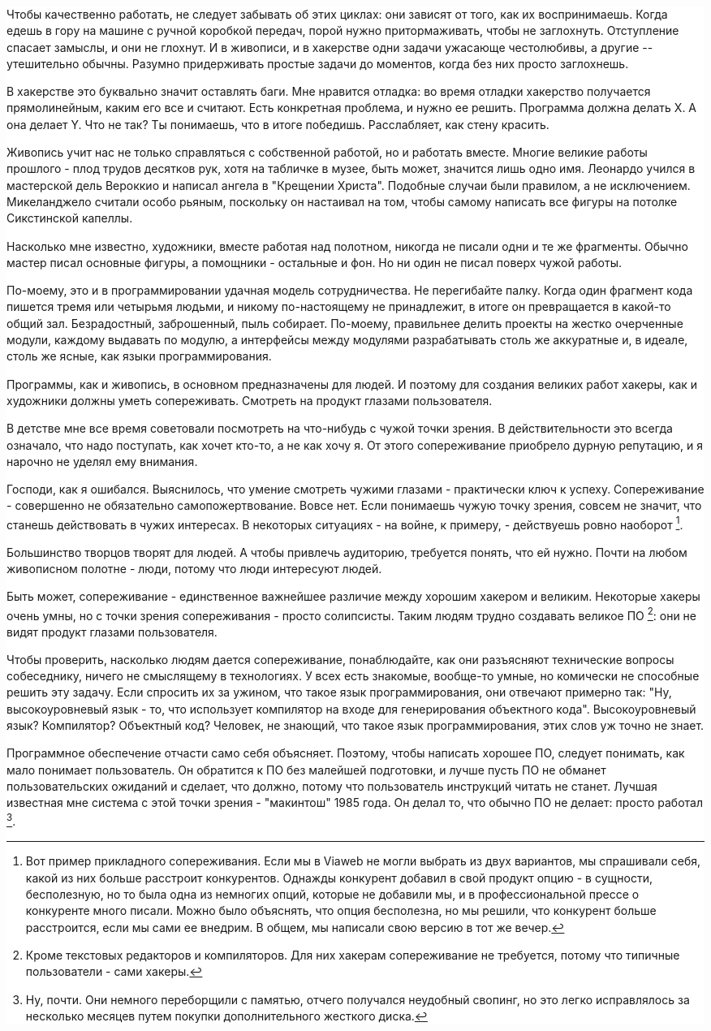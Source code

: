Чтобы качественно работать, не следует забывать об этих циклах: они зависят от того, как их воспринимаешь. Когда едешь в гору на машине с ручной коробкой передач, порой нужно притормаживать, чтобы не заглохнуть. Отступление спасает замыслы, и они не глохнут. И в живописи, и в хакерстве одни задачи ужасающе честолюбивы, а другие -- утешительно обычны. Разумно придерживать простые задачи до моментов, когда без них просто заглохнешь.

В хакерстве это буквально значит оставлять баги. Мне нравится отладка: во время отладки хакерство получается прямолинейным, каким его все и считают. Есть конкретная проблема, и нужно ее решить. Программа должна делать X. А она делает Y. Что не так? Ты понимаешь, что в итоге победишь. Расслабляет, как стену красить.

Живопись учит нас не только справляться с собственной работой, но и работать вместе. Многие великие работы прошлого - плод трудов десятков рук, хотя на табличке в музее, быть может, значится лишь одно имя. Леонардо учился в мастерской дель Вероккио и написал ангела в "Крещении Христа". Подобные случаи были правилом, а не исключением. Микеланджело считали особо рьяным, поскольку он настаивал на том, чтобы самому написать все фигуры на потолке Сикстинской капеллы.

Насколько мне известно, художники, вместе работая над полотном, никогда не писали одни и те же фрагменты. Обычно мастер писал основные фигуры, а помощники - остальные и фон. Но ни один не писал поверх чужой работы.

По-моему, это и в программировании удачная модель сотрудничества. Не перегибайте палку. Когда один фрагмент кода пишется тремя или четырьмя людьми, и никому по-настоящему не принадлежит, в итоге он превращается в какой-то общий зал. Безрадостный, заброшенный, пыль собирает. По-моему, правильнее делить проекты на жестко очерченные модули, каждому выдавать по модулю, а интерфейсы между модулями разрабатывать столь же аккуратные и, в идеале, столь же ясные, как языки программирования.

Программы, как и живопись, в основном предназначены для людей. И поэтому для создания великих работ хакеры, как и художники должны уметь сопереживать. Смотреть на продукт глазами пользователя.

В детстве мне все время советовали посмотреть на что-нибудь с чужой точки зрения. В действительности это всегда означало, что надо поступать, как хочет кто-то, а не как хочу я. От этого сопереживание приобрело дурную репутацию, и я нарочно не уделял ему внимания.

Господи, как я ошибался. Выяснилось, что умение смотреть чужими глазами - практически ключ к успеху. Сопереживание - совершенно не обязательно самопожертвование. Вовсе нет. Если понимаешь чужую точку зрения, совсем не значит, что станешь действовать в чужих интересах. В некоторых ситуациях - на войне, к примеру, - действуешь ровно наоборот [^4].

Большинство творцов творят для людей. А чтобы привлечь аудиторию, требуется понять, что ей нужно. Почти на любом живописном полотне - люди, потому что люди интересуют людей.

Быть может, сопереживание - единственное важнейшее различие между хорошим хакером и великим. Некоторые хакеры очень умны, но с точки зрения сопереживания - просто солипсисты. Таким людям трудно создавать великое ПО [^5]: они не видят продукт глазами пользователя.

Чтобы проверить, насколько людям дается сопереживание, понаблюдайте, как они разъясняют технические вопросы собеседнику, ничего не смыслящему в технологиях. У всех есть знакомые, вообще-то умные, но комически не способные решить эту задачу. Если спросить их за ужином, что такое язык программирования, они отвечают примерно так: "Ну, высокоуровневый язык - то, что использует компилятор на входе для генерирования объектного кода". Высокоуровневый язык? Компилятор? Объектный код? Человек, не знающий, что такое язык программирования, этих слов уж точно не знает.

Программное обеспечение отчасти само себя объясняет. Поэтому, чтобы написать хорошее ПО, следует понимать, как мало понимает пользователь. Он обратится к ПО без малейшей подготовки, и лучше пусть ПО не обманет пользовательских ожиданий и сделает, что должно, потому что пользователь инструкций читать не станет. Лучшая известная мне система с этой точки зрения - "макинтош" 1985 года. Он делал то, что обычно ПО не делает: просто работал [^6].


[^4]: Вот пример прикладного сопереживания. Если мы в Viaweb не могли выбрать из двух вариантов, мы спрашивали себя, какой из них больше расстроит конкурентов. Однажды конкурент добавил в свой продукт опцию - в сущности, бесполезную, но то была одна из немногих опций, которые не добавили мы, и в профессиональной прессе о конкуренте много писали. Можно было объяснять, что опция бесполезна, но мы решили, что конкурент больше расстроится, если мы сами ее внедрим. В общем, мы написали свою версию в тот же вечер.
[^5]: Кроме текстовых редакторов и компиляторов. Для них хакерам сопереживание не требуется, потому что типичные пользователи - сами хакеры.
[^6]: Ну, почти. Они немного переборщили с памятью, отчего получался неудобный свопинг, но это легко исправлялось за несколько месяцев путем покупки дополнительного жесткого диска.
[^7]: Упростить чтение программ не означает забить их комментариями. Я бы развил мысль Эбелсона и Сассмена: языки программирования должны создаваться для выражения алгоритмов и лишь изредка - чтобы сообщать компьютерам, как их выполнять. Хороший язык программирования объясняет ПО лучше английского. Комментарии нужны лишь в том случае, если в программе какой-то ляп, про который нужно читателю сообщить, - как на дороге, где стрелки висят лишь на резких поворотах.